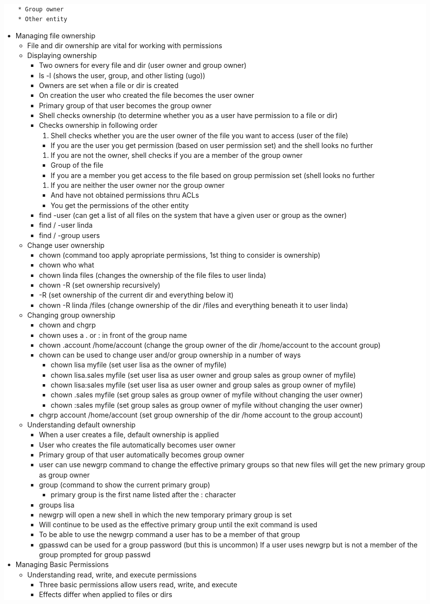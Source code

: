         * Group owner
        * Other entity 
* Managing file ownership
    * File and dir ownership are vital for working with permissions
    * Displaying ownership
        * Two owners for every file and dir (user owner and group owner)
        * ls -l (shows the user, group, and other listing (ugo))
        * Owners are set when a file or dir is created 
        * On creation the user who created the file becomes the user owner
        * Primary group of that user becomes the group owner
        * Shell checks ownership (to determine whether you as a user have permission to a file or dir)
        * Checks ownership in following order 
            1. Shell checks whether you are the user owner of the file you want to access (user of the file)
            * If you are the user you get permission (based on user permission set) and the shell looks no further
            1. If you are not the owner, shell checks if you are a member of the group owner 
            * Group of the file 
            * If you are a member you get access to the file based on group permission set (shell looks no further
            1. If you are neither the user owner nor the group owner 
            * And have not obtained permissions thru ACLs 
            * You get the permissions of the other entity
        * find -user (can get a list of all files on the system that have a given user or group as the owner)
        * find / -user linda 
        * find / -group users 
    * Change user ownership 
        * chown (command too apply apropriate permissions, 1st thing to consider is ownership)
        * chown who what
        * chown linda files (changes the ownership of the file files to user linda)
        * chown -R (set ownership recursively)
        * -R (set ownership of the current dir and everything below it)
        * chown -R linda /files (change ownership of the dir /files and everything beneath it to user linda)
    * Changing group ownership 
        * chown and chgrp
        * chown uses a . or : in front of the group name 
        * chown .account /home/account (change the group owner of the dir /home/account to the account group)
        * chown can be used to change user and/or group ownership in a number of ways 
            * chown lisa myfile (set user lisa as the owner of myfile)
            * chown lisa.sales myfile (set user lisa as user owner and group sales as group owner of myfile)
            * chown lisa:sales myfile (set user lisa as user owner and group sales as group owner of myfile)
            * chown .sales myfile (set group sales as group owner of myfile without changing the user owner)
            * chown :sales myfile (set group sales as group owner of myfile without changing the user owner)
        * chgrp account /home/account (set group ownership of the dir /home account to the group account)
    * Understanding default ownership 
        * When a user creates a file, default ownership is applied 
        * User who creates the file automatically becomes user owner 
        * Primary group of that user automatically becomes group owner 
        * user can use newgrp command to change the effective primary groups so that new files will get the new primary group as group owner
        * group (command to show the current primary group)
            * primary group is the first name listed after the : character
        * groups lisa
        * newgrp will open a new shell in which the new temporary primary group is set 
        * Will continue to be used as the effective primary group until the exit command is used 
        * To be able to use the newgrp command a user has to be a member of that group 
        * gpasswd can be used for a group password (but this is uncommon)
        If a user uses newgrp but is not a member of the group prompted for group passwd 
* Managing Basic Permissions 
    * Understanding read, write, and execute permissions 
        * Three basic permissions allow users read, write, and execute 
        * Effects differ when applied to files or dirs 